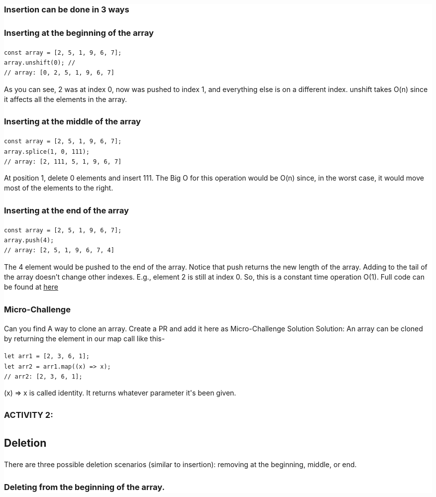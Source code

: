 ### Insertion can be done in 3 ways

### Inserting at the beginning of the array

```
const array = [2, 5, 1, 9, 6, 7];
array.unshift(0); // 
// array: [0, 2, 5, 1, 9, 6, 7]
```
As you can see, 2 was at index 0, now was pushed to index 1, and everything else is on a different index. unshift takes O(n) since it affects all the elements in the array.

### Inserting at the middle of the array

```
const array = [2, 5, 1, 9, 6, 7];
array.splice(1, 0, 111); 
// array: [2, 111, 5, 1, 9, 6, 7]
```
At position 1, delete 0 elements and insert 111.
The Big O for this operation would be O(n) since, in the worst case, it would move most of the elements to the right.

### Inserting at the end of the array

```
const array = [2, 5, 1, 9, 6, 7];
array.push(4); 
// array: [2, 5, 1, 9, 6, 7, 4]
```
The 4 element would be pushed to the end of the array. Notice that push returns the new length of the array. Adding to the tail of the array doesn’t change other indexes. E.g., element 2 is still at index 0. So, this is a constant time operation O(1).
Full code can be found at [here](src/insertion.js)
### Micro-Challenge
Can you find A way to clone an array. Create a PR and add it here as Micro-Challenge Solution
Solution:
An array can be cloned by returning the element in our map call like this-

```
let arr1 = [2, 3, 6, 1];
let arr2 = arr1.map((x) => x);
// arr2: [2, 3, 6, 1];
```
(x) => x is called identity. It returns whatever parameter it's been given.
### ACTIVITY 2:
## Deletion
There are three possible deletion scenarios (similar to insertion): removing at the beginning, middle, or end.

### Deleting from the beginning of the array.
